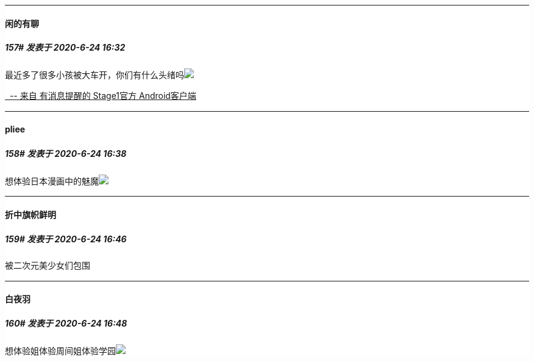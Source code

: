 




-----

####  闲的有聊  
##### 157#       发表于 2020-6-24 16:32




最近多了很多小孩被大车开，你们有什么头绪吗<img src="https://static.saraba1st.com/image/smiley/face2017/208.png" referrerpolicy="no-referrer">

[  -- 来自 有消息提醒的 Stage1官方 Android客户端](https://www.coolapk.com/apk/140634)







-----

####  pliee  
##### 158#       发表于 2020-6-24 16:38




想体验日本漫画中的魅魔<img src="https://static.saraba1st.com/image/smiley/face2017/067.png" referrerpolicy="no-referrer">







-----

####  折中旗帜鲜明  
##### 159#       发表于 2020-6-24 16:46




被二次元美少女们包围







-----

####  白夜羽  
##### 160#       发表于 2020-6-24 16:48




想体验姐体验周间姐体验学园<img src="https://static.saraba1st.com/image/smiley/face2017/037.png" referrerpolicy="no-referrer">




